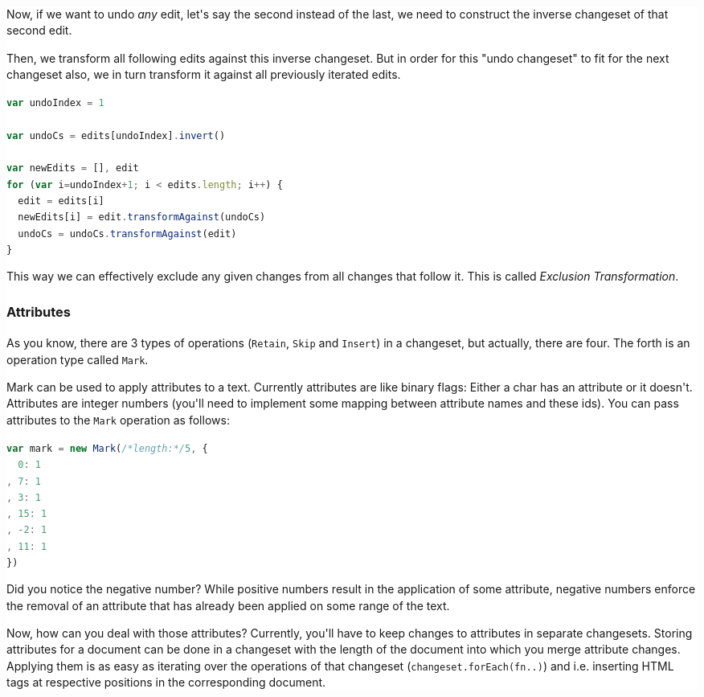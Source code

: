 Now, if we want to undo *any* edit, let's say the second instead of the last, we need to construct the inverse changeset of that second edit.

```js

```

Then, we transform all following edits against this inverse changeset. But in order for this "undo changeset" to fit for the next changeset also, we in turn transform it against all previously iterated edits.

```js
var undoIndex = 1

var undoCs = edits[undoIndex].invert()

var newEdits = [], edit
for (var i=undoIndex+1; i < edits.length; i++) {
  edit = edits[i]
  newEdits[i] = edit.transformAgainst(undoCs)
  undoCs = undoCs.transformAgainst(edit)
}
```

This way we can effectively exclude any given changes from all changes that follow it. This is called *Exclusion Transformation*.

### Attributes
As you know, there are 3 types of operations (`Retain`, `Skip` and `Insert`) in a changeset, but actually, there are four. The forth is an operation type called `Mark`.

Mark can be used to apply attributes to a text. Currently attributes are like binary flags: Either a char has an attribute or it doesn't. Attributes are integer numbers (you'll need to implement some mapping between attribute names and these ids). You can pass attributes to the `Mark` operation as follows:

```js
var mark = new Mark(/*length:*/5, {
  0: 1
, 7: 1
, 3: 1
, 15: 1
, -2: 1
, 11: 1
})
```

Did you notice the negative number? While positive numbers result in the application of some attribute, negative numbers enforce the removal of an attribute that has already been applied on some range of the text.

Now, how can you deal with those attributes? Currently, you'll have to keep changes to attributes in separate changesets. Storing attributes for a document can be done in a changeset with the length of the document into which you merge attribute changes. Applying them is as easy as iterating over the operations of that changeset (`changeset.forEach(fn..)`) and i.e. inserting HTML tags at respective positions in the corresponding document.
